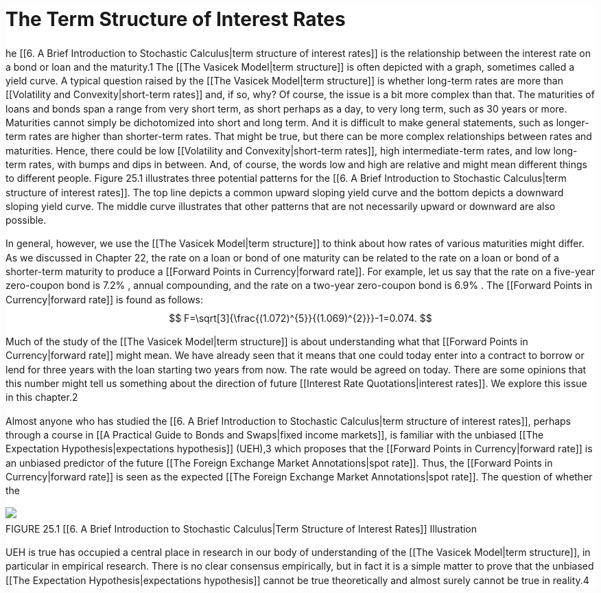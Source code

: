 # The Term Structure of Interest Rates  

he [[6. A Brief Introduction to Stochastic Calculus|term structure of interest rates]] is the relationship between the interest rate on a bond or loan and the maturity.1 The [[The Vasicek Model|term structure]] is often depicted with a graph, sometimes called a yield curve. A typical question raised by the [[The Vasicek Model|term structure]] is whether long-term rates are more than [[Volatility and Convexity|short-term rates]] and, if so, why? Of course, the issue is a bit more complex than that. The maturities of loans and bonds span a range from very short term, as short perhaps as a day, to very long term, such as 30 years or more. Maturities cannot simply be dichotomized into short and long term. And it is difficult to make general statements, such as longer-term rates are higher than shorter-term rates. That might be true, but there can be more complex relationships between rates and maturities. Hence, there could be low [[Volatility and Convexity|short-term rates]], high intermediate-term rates, and low long-term rates, with bumps and dips in between. And, of course, the words low and high are relative and might mean different things to different people. Figure 25.1 illustrates three potential patterns for the [[6. A Brief Introduction to Stochastic Calculus|term structure of interest rates]]. The top line depicts a common upward sloping yield curve and the bottom depicts a downward sloping yield curve. The middle curve illustrates that other patterns that are not necessarily upward or downward are also possible.  

In general, however, we use the [[The Vasicek Model|term structure]] to think about how rates of various maturities might differ. As we discussed in Chapter 22, the rate on a loan or bond of one maturity can be related to the rate on a loan or bond of a shorter-term maturity to produce a [[Forward Points in Currency|forward rate]]. For example, let us say that the rate on a five-year zero-coupon bond is $7.2\%$ , annual compounding, and the rate on a two-year zero-coupon bond is $6.9\%$ . The [[Forward Points in Currency|forward rate]] is found as follows:  
$$
F=\sqrt[3]{\frac{(1.072)^{5}}{(1.069)^{2}}}-1=0.074.
$$  

Much of the study of the [[The Vasicek Model|term structure]] is about understanding what that [[Forward Points in Currency|forward rate]] might mean. We have already seen that it means that one could today enter into a contract to borrow or lend for three years with the loan starting two years from now. The rate would be agreed on today. There are some opinions that this number might tell us something about the direction of future [[Interest Rate Quotations|interest rates]]. We explore this issue in this chapter.2  

Almost anyone who has studied the [[6. A Brief Introduction to Stochastic Calculus|term structure of interest rates]], perhaps through a course in [[A Practical Guide to Bonds and Swaps|fixed income markets]], is familiar with the unbiased [[The Expectation Hypothesis|expectations hypothesis]] (UEH),3 which proposes that the [[Forward Points in Currency|forward rate]] is an unbiased predictor of the future [[The Foreign Exchange Market Annotations|spot rate]]. Thus, the [[Forward Points in Currency|forward rate]] is seen as the expected [[The Foreign Exchange Market Annotations|spot rate]]. The question of whether the  

![](3a807ea1f1f0801bdc868044833a78bae0cb263814dbe8f5569e368eb44d5c0a.jpg)  
FIGURE 25.1 [[6. A Brief Introduction to Stochastic Calculus|Term Structure of Interest Rates]] Illustration  

UEH is true has occupied a central place in research in our body of understanding of the [[The Vasicek Model|term structure]], in particular in empirical research. There is no clear consensus empirically, but in fact it is a simple matter to prove that the unbiased [[The Expectation Hypothesis|expectations hypothesis]] cannot be true theoretically and almost surely cannot be true in reality.4  
